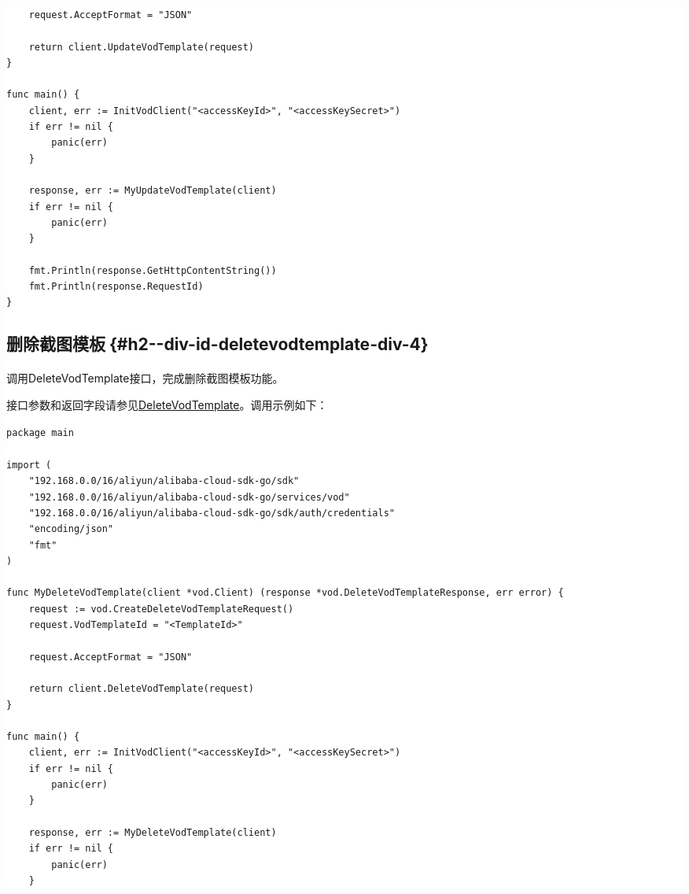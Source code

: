         request.AcceptFormat = "JSON"
    
        return client.UpdateVodTemplate(request)
    }
    
    func main() {
        client, err := InitVodClient("<accessKeyId>", "<accessKeySecret>")
        if err != nil {
            panic(err)
        }
    
        response, err := MyUpdateVodTemplate(client)
        if err != nil {
            panic(err)
        }
    
        fmt.Println(response.GetHttpContentString())
        fmt.Println(response.RequestId)
    }



删除截图模板 {#h2--div-id-deletevodtemplate-div-4}
--------------------------------------------

调用DeleteVodTemplate接口，完成删除截图模板功能。

接口参数和返回字段请参见[DeleteVodTemplate](/cn.zh-CN/服务端API/媒体处理/截图模板/删除截图模板.md)。调用示例如下：

    package main
    
    import (
        "192.168.0.0/16/aliyun/alibaba-cloud-sdk-go/sdk"
        "192.168.0.0/16/aliyun/alibaba-cloud-sdk-go/services/vod"
        "192.168.0.0/16/aliyun/alibaba-cloud-sdk-go/sdk/auth/credentials"
        "encoding/json"
        "fmt"
    )
    
    func MyDeleteVodTemplate(client *vod.Client) (response *vod.DeleteVodTemplateResponse, err error) {
        request := vod.CreateDeleteVodTemplateRequest()
        request.VodTemplateId = "<TemplateId>"
    
        request.AcceptFormat = "JSON"
    
        return client.DeleteVodTemplate(request)
    }
    
    func main() {
        client, err := InitVodClient("<accessKeyId>", "<accessKeySecret>")
        if err != nil {
            panic(err)
        }
    
        response, err := MyDeleteVodTemplate(client)
        if err != nil {
            panic(err)
        }
    